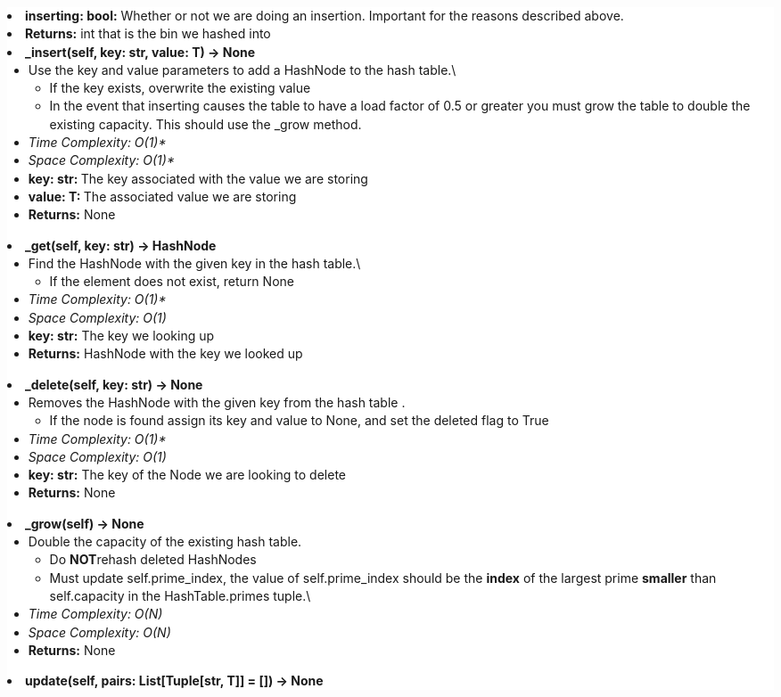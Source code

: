 <li><strong>inserting: bool:</strong>&nbsp;Whether or not we are doing an insertion. Important for the reasons described above.</li>
<li><strong>Returns:</strong>&nbsp;int that is the bin we hashed into</li>
</ul>
</li>
<li><strong>_insert(self, key: str, value: T) -&gt; None</strong>
<ul>
<li>Use the key and value parameters to add a HashNode to the hash table.\
<ul>
<li>If the key exists, overwrite the existing value</li>
<li>In the event that inserting causes the table to have a load factor of 0.5 or greater you must grow the table to double the existing capacity. This should use the _grow method.</li>
</ul>
</li>
<li><em>Time Complexity: O(1)*</em></li>
<li><em>Space Complexity: O(1)*</em></li>
<li><strong>key: str: </strong>The key associated with the value we are storing</li>
<li><strong>value: T: </strong>The associated value we are storing</li>
<li><strong>Returns:</strong>&nbsp;None</li>
</ul>
</li>
<li><strong>_get(self, key: str) -&gt; HashNode</strong>
<ul>
<li>Find the HashNode with the given key in the hash table.\
<ul>
<li>If the element does not exist, return None</li>
</ul>
</li>
<li><em>Time Complexity: O(1)*</em></li>
<li><em>Space Complexity: O(1)</em></li>
<li><strong>key: str:</strong> The key we looking up</li>
<li><strong>Returns:</strong>&nbsp;HashNode with the key we looked up</li>
</ul>
</li>
<li><strong>_delete(self, key: str) -&gt; None</strong>
<ul>
<li>Removes the HashNode with the given key from the hash table .
<ul>
<li>If the node is found assign its key and value to None, and set the deleted flag to True</li>
</ul>
</li>
<li><em>Time Complexity: O(1)*</em></li>
<li><em>Space Complexity: O(1)</em></li>
<li><strong>key: str:</strong> The key of the Node we are looking to delete</li>
<li><strong>Returns:</strong>&nbsp;None</li>
</ul>
</li>
<li><strong>_grow(self) -&gt; None</strong>
<ul>
<li>Double the capacity of the existing hash table.
<ul>
<li>Do&nbsp;<strong>NOT</strong>rehash deleted HashNodes</li>
<li>Must update self.prime_index, the value of self.prime_index should be the&nbsp;<strong>index</strong>&nbsp;of the largest prime&nbsp;<strong>smaller</strong>&nbsp;than self.capacity in the HashTable.primes tuple.\</li>
</ul>
</li>
<li><em>Time Complexity: O(N)</em></li>
<li><em>Space Complexity: O(N)</em></li>
<li><strong>Returns:</strong>&nbsp;None</li>
</ul>
</li>
<li><strong>update(self, pairs: List[Tuple[str, T]] = []) -&gt; None</strong>
<ul>